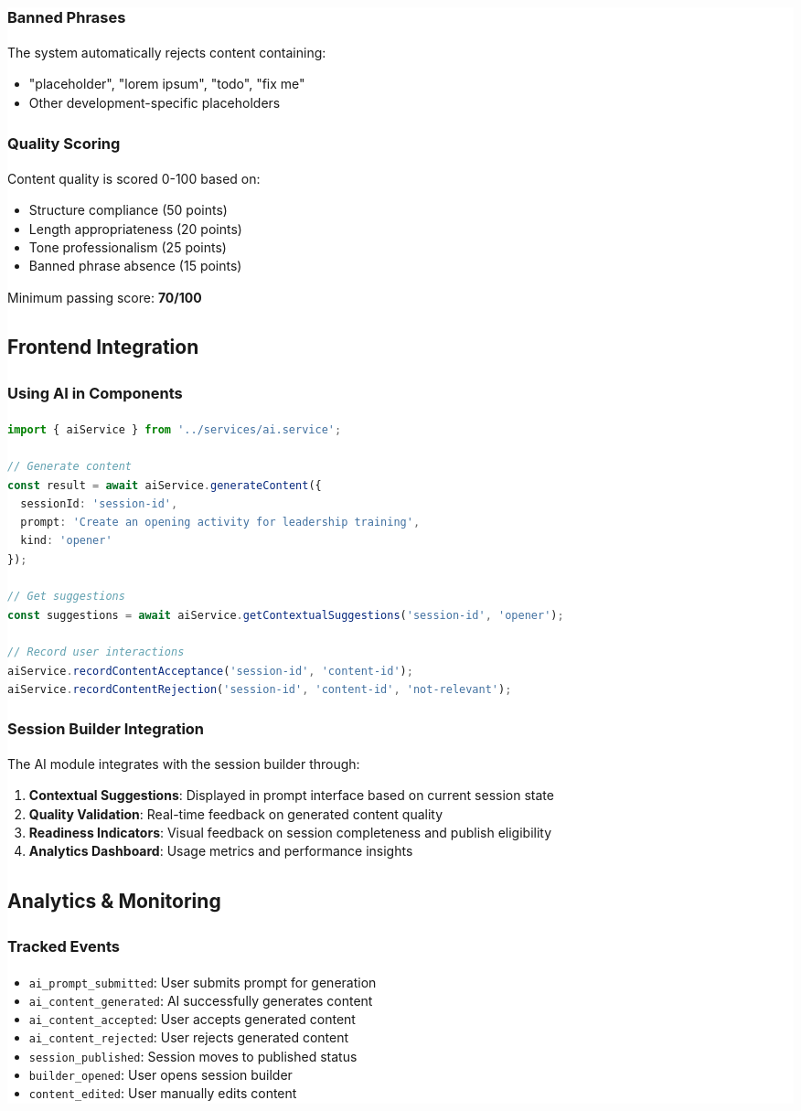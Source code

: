 ### Banned Phrases

The system automatically rejects content containing:
- "placeholder", "lorem ipsum", "todo", "fix me"
- Other development-specific placeholders

### Quality Scoring

Content quality is scored 0-100 based on:
- Structure compliance (50 points)
- Length appropriateness (20 points)
- Tone professionalism (25 points)
- Banned phrase absence (15 points)

Minimum passing score: **70/100**

## Frontend Integration

### Using AI in Components

```typescript
import { aiService } from '../services/ai.service';

// Generate content
const result = await aiService.generateContent({
  sessionId: 'session-id',
  prompt: 'Create an opening activity for leadership training',
  kind: 'opener'
});

// Get suggestions
const suggestions = await aiService.getContextualSuggestions('session-id', 'opener');

// Record user interactions
aiService.recordContentAcceptance('session-id', 'content-id');
aiService.recordContentRejection('session-id', 'content-id', 'not-relevant');
```

### Session Builder Integration

The AI module integrates with the session builder through:

1. **Contextual Suggestions**: Displayed in prompt interface based on current session state
2. **Quality Validation**: Real-time feedback on generated content quality
3. **Readiness Indicators**: Visual feedback on session completeness and publish eligibility
4. **Analytics Dashboard**: Usage metrics and performance insights

## Analytics & Monitoring

### Tracked Events

- `ai_prompt_submitted`: User submits prompt for generation
- `ai_content_generated`: AI successfully generates content
- `ai_content_accepted`: User accepts generated content
- `ai_content_rejected`: User rejects generated content
- `session_published`: Session moves to published status
- `builder_opened`: User opens session builder
- `content_edited`: User manually edits content

